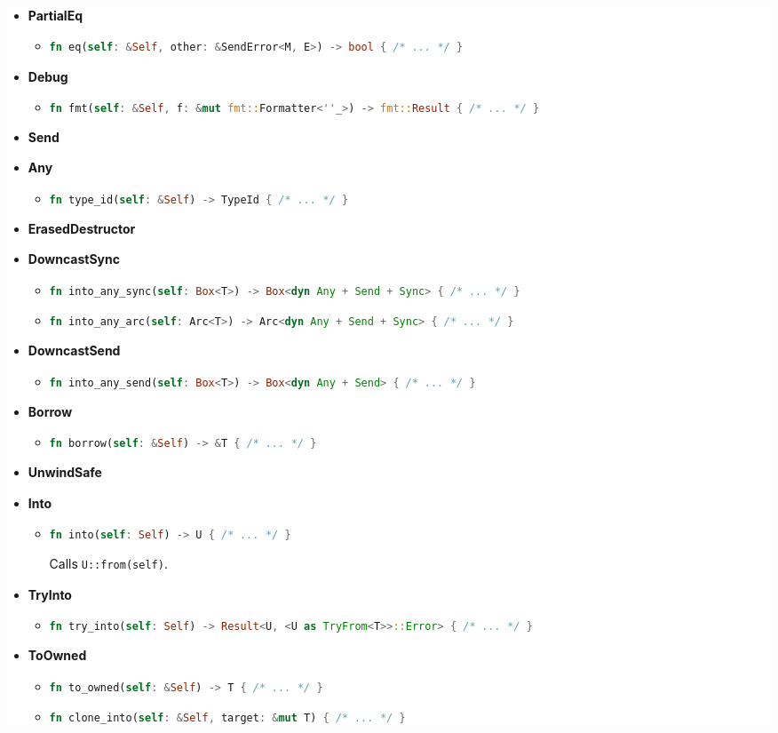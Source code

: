 - **PartialEq**
  - ```rust
    fn eq(self: &Self, other: &SendError<M, E>) -> bool { /* ... */ }
    ```

- **Debug**
  - ```rust
    fn fmt(self: &Self, f: &mut fmt::Formatter<''_>) -> fmt::Result { /* ... */ }
    ```

- **Send**
- **Any**
  - ```rust
    fn type_id(self: &Self) -> TypeId { /* ... */ }
    ```

- **ErasedDestructor**
- **DowncastSync**
  - ```rust
    fn into_any_sync(self: Box<T>) -> Box<dyn Any + Send + Sync> { /* ... */ }
    ```

  - ```rust
    fn into_any_arc(self: Arc<T>) -> Arc<dyn Any + Send + Sync> { /* ... */ }
    ```

- **DowncastSend**
  - ```rust
    fn into_any_send(self: Box<T>) -> Box<dyn Any + Send> { /* ... */ }
    ```

- **Borrow**
  - ```rust
    fn borrow(self: &Self) -> &T { /* ... */ }
    ```

- **UnwindSafe**
- **Into**
  - ```rust
    fn into(self: Self) -> U { /* ... */ }
    ```
    Calls `U::from(self)`.

- **TryInto**
  - ```rust
    fn try_into(self: Self) -> Result<U, <U as TryFrom<T>>::Error> { /* ... */ }
    ```

- **ToOwned**
  - ```rust
    fn to_owned(self: &Self) -> T { /* ... */ }
    ```

  - ```rust
    fn clone_into(self: &Self, target: &mut T) { /* ... */ }
    ```
